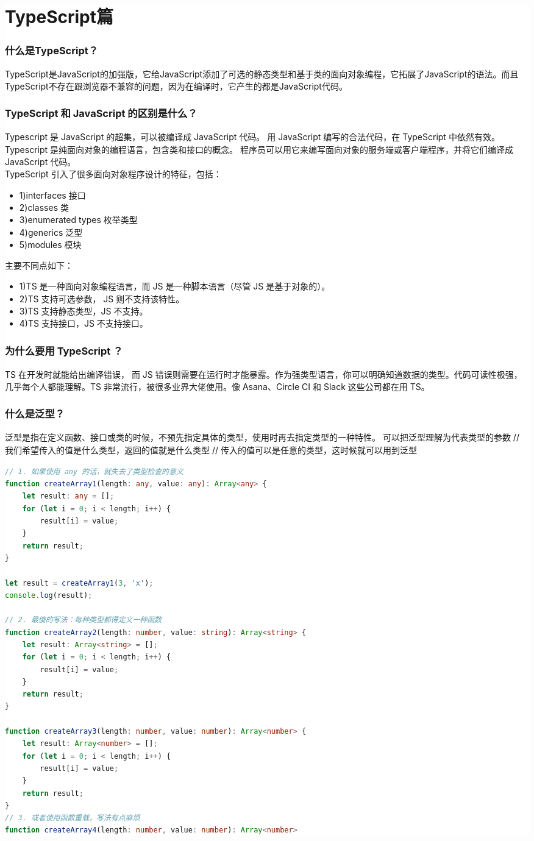 # TypeScript篇

### 什么是TypeScript？
TypeScript是JavaScript的加强版，它给JavaScript添加了可选的静态类型和基于类的面向对象编程，它拓展了JavaScript的语法。而且TypeScript不存在跟浏览器不兼容的问题，因为在编译时，它产生的都是JavaScript代码。

### TypeScript 和 JavaScript 的区别是什么？
Typescript 是 JavaScript 的超集，可以被编译成 JavaScript 代码。 用 JavaScript 编写的合法代码，在 TypeScript 中依然有效。Typescript 是纯面向对象的编程语言，包含类和接口的概念。 程序员可以用它来编写面向对象的服务端或客户端程序，并将它们编译成 JavaScript 代码。  
TypeScript 引入了很多面向对象程序设计的特征，包括：
- 1)interfaces  接口
- 2)classes  类
- 3)enumerated types 枚举类型
- 4)generics 泛型
- 5)modules 模块  

主要不同点如下：
- 1)TS 是一种面向对象编程语言，而 JS 是一种脚本语言（尽管 JS 是基于对象的）。
- 2)TS 支持可选参数， JS 则不支持该特性。
- 3)TS 支持静态类型，JS 不支持。
- 4)TS 支持接口，JS 不支持接口。

### 为什么要用 TypeScript ？
TS 在开发时就能给出编译错误， 而 JS 错误则需要在运行时才能暴露。作为强类型语言，你可以明确知道数据的类型。代码可读性极强，几乎每个人都能理解。TS 非常流行，被很多业界大佬使用。像 Asana、Circle CI 和 Slack 这些公司都在用 TS。

### 什么是泛型？
泛型是指在定义函数、接口或类的时候，不预先指定具体的类型，使用时再去指定类型的一种特性。
可以把泛型理解为代表类型的参数
// 我们希望传入的值是什么类型，返回的值就是什么类型
// 传入的值可以是任意的类型，这时候就可以用到泛型
```ts
// 1. 如果使用 any 的话，就失去了类型检查的意义
function createArray1(length: any, value: any): Array<any> {
    let result: any = [];
    for (let i = 0; i < length; i++) {
        result[i] = value;
    }
    return result;
}

let result = createArray1(3, 'x');
console.log(result);

// 2. 最傻的写法：每种类型都得定义一种函数
function createArray2(length: number, value: string): Array<string> {
    let result: Array<string> = [];
    for (let i = 0; i < length; i++) {
        result[i] = value;
    }
    return result;
}

function createArray3(length: number, value: number): Array<number> {
    let result: Array<number> = [];
    for (let i = 0; i < length; i++) {
        result[i] = value;
    }
    return result;
}
// 3. 或者使用函数重载，写法有点麻烦
function createArray4(length: number, value: number): Array<number>
```